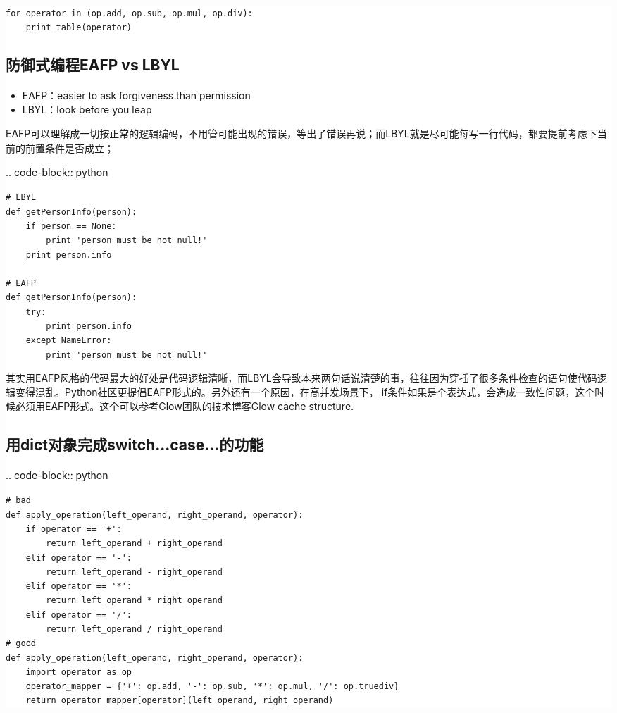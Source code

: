     for operator in (op.add, op.sub, op.mul, op.div):
        print_table(operator)


防御式编程EAFP vs LBYL
---------------------------------------------------------------
* EAFP：easier to ask forgiveness than permission
* LBYL：look before you leap

EAFP可以理解成一切按正常的逻辑编码，不用管可能出现的错误，等出了错误再说；而LBYL就是尽可能每写一行代码，都要提前考虑下当前的前置条件是否成立；

.. code-block:: python

    # LBYL
    def getPersonInfo(person):
        if person == None:
            print 'person must be not null!'
        print person.info

    # EAFP
    def getPersonInfo(person):
        try:
            print person.info
        except NameError:
            print 'person must be not null!'

其实用EAFP风格的代码最大的好处是代码逻辑清晰，而LBYL会导致本来两句话说清楚的事，往往因为穿插了很多条件检查的语句使代码逻辑变得混乱。Python社区更提倡EAFP形式的。另外还有一个原因，在高并发场景下， if条件如果是个表达式，会造成一致性问题，这个时候必须用EAFP形式。这个可以参考Glow团队的技术博客[Glow cache structure](http://tech.glowing.com/cn/glow-cache-structure).


用dict对象完成switch...case...的功能
---------------------------------------------------------------

.. code-block:: python

    # bad
    def apply_operation(left_operand, right_operand, operator):
        if operator == '+':
            return left_operand + right_operand
        elif operator == '-':
            return left_operand - right_operand
        elif operator == '*':
            return left_operand * right_operand
        elif operator == '/':
            return left_operand / right_operand
    # good
    def apply_operation(left_operand, right_operand, operator):
        import operator as op
        operator_mapper = {'+': op.add, '-': op.sub, '*': op.mul, '/': op.truediv}
        return operator_mapper[operator](left_operand, right_operand)
